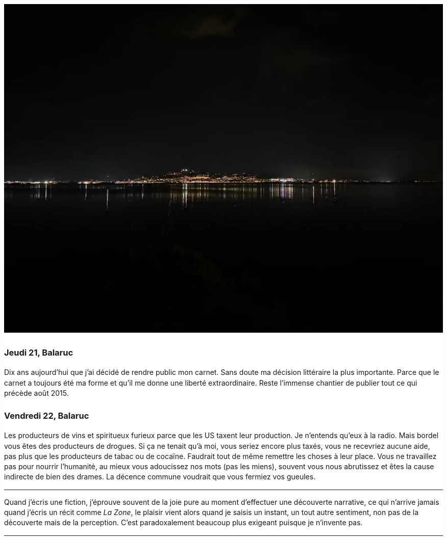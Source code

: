 ![Sète](_i/2025-08-20-225035-lamaison.webp)

### Jeudi 21, Balaruc

Dix ans aujourd’hui que j’ai décidé de rendre public mon carnet. Sans doute ma décision littéraire la plus importante. Parce que le carnet a toujours été ma forme et qu’il me donne une liberté extraordinaire. Reste l’immense chantier de publier tout ce qui précède août 2015.

### Vendredi 22, Balaruc

Les producteurs de vins et spiritueux furieux parce que les US taxent leur production. Je n’entends qu’eux à la radio. Mais bordel vous êtes des producteurs de drogues. Si ça ne tenait qu’à moi, vous seriez encore plus taxés, vous ne recevriez aucune aide, pas plus que les producteurs de tabac ou de cocaïne. Faudrait tout de même remettre les choses à leur place. Vous ne travaillez pas pour nourrir l’humanité, au mieux vous adoucissez nos mots (pas les miens), souvent vous nous abrutissez et êtes la cause indirecte de bien des drames. La décence commune voudrait que vous fermiez vos gueules.

---

Quand j’écris une fiction, j’éprouve souvent de la joie pure au moment d’effectuer une découverte narrative, ce qui n’arrive jamais quand j’écris un récit comme *La Zone*, le plaisir vient alors quand je saisis un instant, un tout autre sentiment, non pas de la découverte mais de la perception. C’est paradoxalement beaucoup plus exigeant puisque je n’invente pas.

---